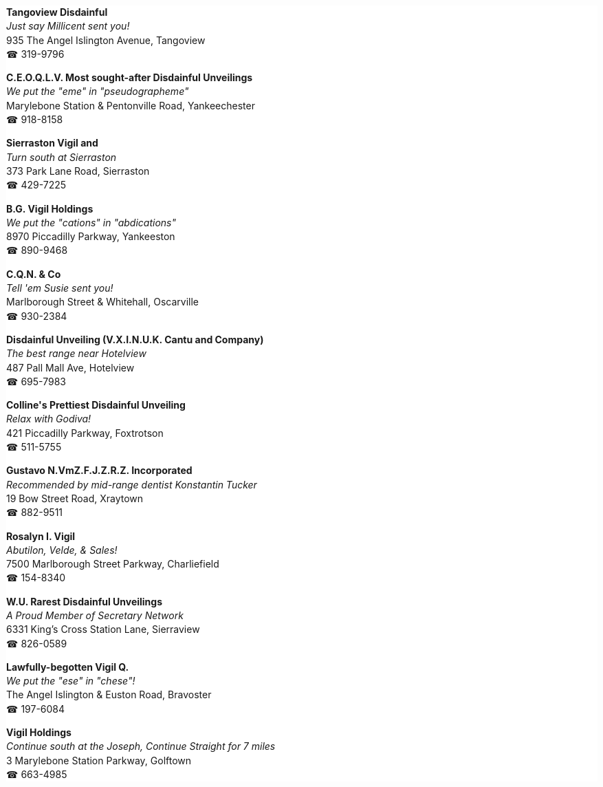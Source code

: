 **Tangoview Disdainful**  
_Just say Millicent sent you!_  
935 The Angel Islington Avenue, Tangoview  
☎ 319-9796

**C.E.O.Q.L.V. Most sought-after Disdainful Unveilings**  
_We put the "eme" in "pseudographeme"_  
Marylebone Station & Pentonville Road, Yankeechester  
☎ 918-8158

**Sierraston Vigil and**  
_Turn south at Sierraston_  
373 Park Lane Road, Sierraston  
☎ 429-7225

**B.G. Vigil Holdings**  
_We put the "cations" in "abdications"_  
8970 Piccadilly Parkway, Yankeeston  
☎ 890-9468

**C.Q.N. & Co**  
_Tell 'em Susie sent you!_  
Marlborough Street & Whitehall, Oscarville  
☎ 930-2384

**Disdainful Unveiling (V.X.I.N.U.K. Cantu and Company)**  
_The best range near Hotelview_  
487 Pall Mall Ave, Hotelview  
☎ 695-7983

**Colline's Prettiest Disdainful Unveiling**  
_Relax with Godiva!_  
421 Piccadilly Parkway, Foxtrotson  
☎ 511-5755

**Gustavo N.VmZ.F.J.Z.R.Z. Incorporated**  
_Recommended by mid-range dentist Konstantin Tucker_  
19 Bow Street Road, Xraytown  
☎ 882-9511

**Rosalyn I. Vigil**  
_Abutilon, Velde, & Sales!_  
7500 Marlborough Street Parkway, Charliefield  
☎ 154-8340

**W.U. Rarest Disdainful Unveilings**  
_A Proud Member of Secretary Network_  
6331 King’s Cross Station Lane, Sierraview  
☎ 826-0589

**Lawfully-begotten Vigil Q.**  
_We put the "ese" in "chese"!_  
The Angel Islington & Euston Road, Bravoster  
☎ 197-6084

**Vigil Holdings**  
_Continue south at the Joseph, Continue Straight for 7 miles_  
3 Marylebone Station Parkway, Golftown  
☎ 663-4985
